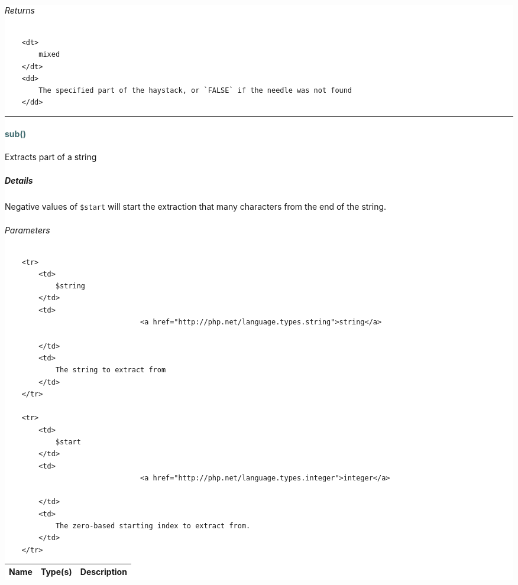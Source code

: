 ###### Returns

<dl>
	
		<dt>
			mixed
		</dt>
		<dd>
			The specified part of the haystack, or `FALSE` if the needle was not found
		</dd>
	
</dl>


<hr />

#### <span style="color:#3e6a6e;">sub()</span>

Extracts part of a string

##### Details

Negative values of `$start` will start the extraction that many characters from the end
of the string.

###### Parameters

<table>
	<thead>
		<th>Name</th>
		<th>Type(s)</th>
		<th>Description</th>
	</thead>
	<tbody>
			
		<tr>
			<td>
				$string
			</td>
			<td>
									<a href="http://php.net/language.types.string">string</a>
				
			</td>
			<td>
				The string to extract from
			</td>
		</tr>
					
		<tr>
			<td>
				$start
			</td>
			<td>
									<a href="http://php.net/language.types.integer">integer</a>
				
			</td>
			<td>
				The zero-based starting index to extract from.
			</td>
		</tr>
					